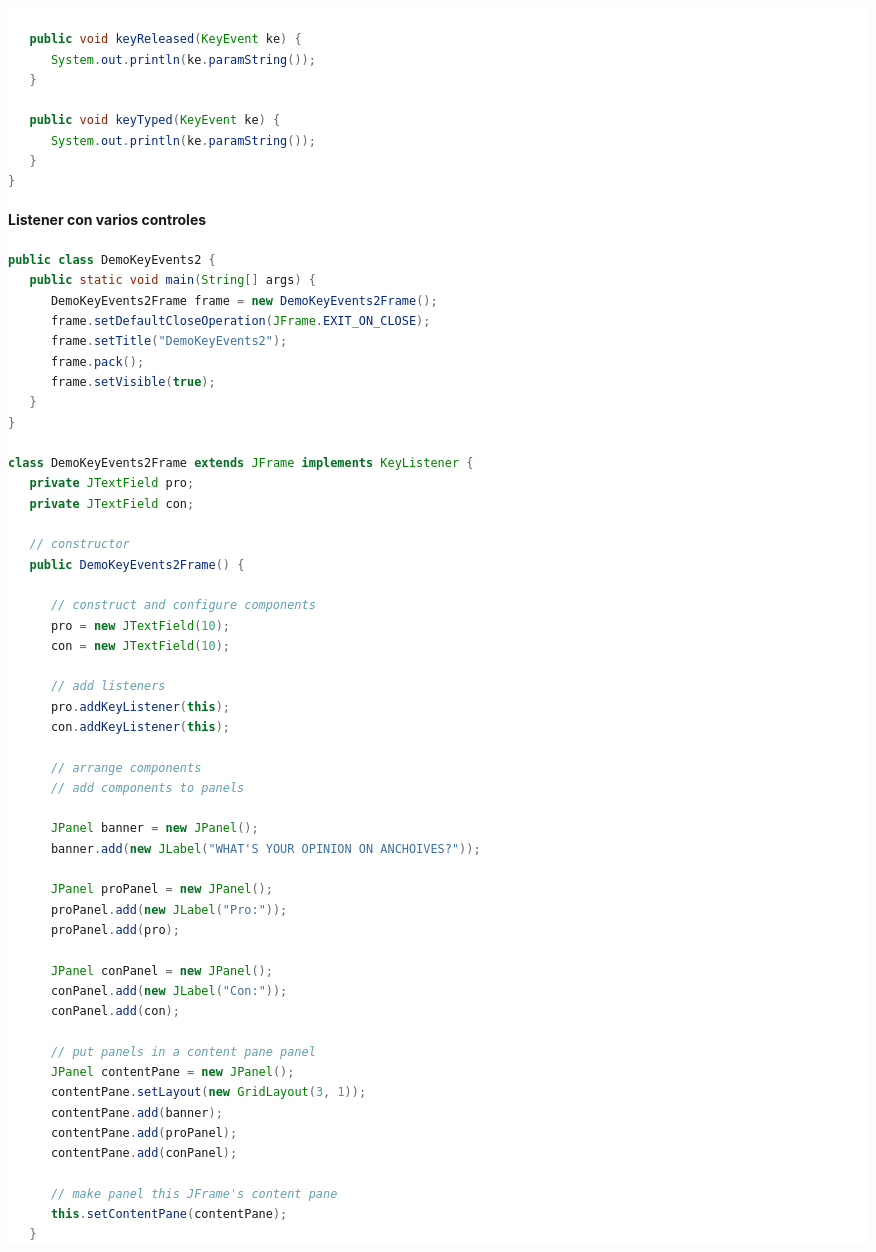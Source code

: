 ```java

   public void keyReleased(KeyEvent ke) {
      System.out.println(ke.paramString());
   }

   public void keyTyped(KeyEvent ke) {
      System.out.println(ke.paramString());
   }
}
```

#### Listener con varios controles

```java
public class DemoKeyEvents2 {
   public static void main(String[] args) {
      DemoKeyEvents2Frame frame = new DemoKeyEvents2Frame();
      frame.setDefaultCloseOperation(JFrame.EXIT_ON_CLOSE);
      frame.setTitle("DemoKeyEvents2");
      frame.pack();
      frame.setVisible(true);
   }
}

class DemoKeyEvents2Frame extends JFrame implements KeyListener {
   private JTextField pro;
   private JTextField con;

   // constructor
   public DemoKeyEvents2Frame() {

      // construct and configure components
      pro = new JTextField(10);
      con = new JTextField(10);

      // add listeners
      pro.addKeyListener(this);
      con.addKeyListener(this);

      // arrange components
      // add components to panels

      JPanel banner = new JPanel();
      banner.add(new JLabel("WHAT'S YOUR OPINION ON ANCHOIVES?"));

      JPanel proPanel = new JPanel();
      proPanel.add(new JLabel("Pro:"));
      proPanel.add(pro);

      JPanel conPanel = new JPanel();
      conPanel.add(new JLabel("Con:"));
      conPanel.add(con);

      // put panels in a content pane panel
      JPanel contentPane = new JPanel();
      contentPane.setLayout(new GridLayout(3, 1));
      contentPane.add(banner);
      contentPane.add(proPanel);
      contentPane.add(conPanel);

      // make panel this JFrame's content pane
      this.setContentPane(contentPane);
   }

```